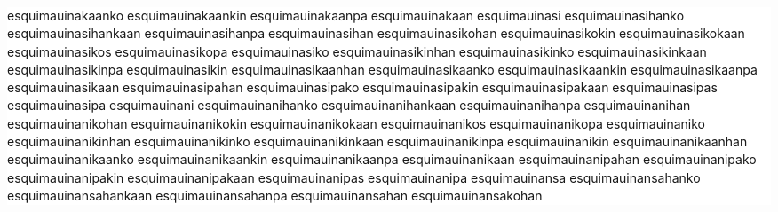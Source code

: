 esquimauinakaanko
esquimauinakaankin
esquimauinakaanpa
esquimauinakaan
esquimauinasi
esquimauinasihanko
esquimauinasihankaan
esquimauinasihanpa
esquimauinasihan
esquimauinasikohan
esquimauinasikokin
esquimauinasikokaan
esquimauinasikos
esquimauinasikopa
esquimauinasiko
esquimauinasikinhan
esquimauinasikinko
esquimauinasikinkaan
esquimauinasikinpa
esquimauinasikin
esquimauinasikaanhan
esquimauinasikaanko
esquimauinasikaankin
esquimauinasikaanpa
esquimauinasikaan
esquimauinasipahan
esquimauinasipako
esquimauinasipakin
esquimauinasipakaan
esquimauinasipas
esquimauinasipa
esquimauinani
esquimauinanihanko
esquimauinanihankaan
esquimauinanihanpa
esquimauinanihan
esquimauinanikohan
esquimauinanikokin
esquimauinanikokaan
esquimauinanikos
esquimauinanikopa
esquimauinaniko
esquimauinanikinhan
esquimauinanikinko
esquimauinanikinkaan
esquimauinanikinpa
esquimauinanikin
esquimauinanikaanhan
esquimauinanikaanko
esquimauinanikaankin
esquimauinanikaanpa
esquimauinanikaan
esquimauinanipahan
esquimauinanipako
esquimauinanipakin
esquimauinanipakaan
esquimauinanipas
esquimauinanipa
esquimauinansa
esquimauinansahanko
esquimauinansahankaan
esquimauinansahanpa
esquimauinansahan
esquimauinansakohan